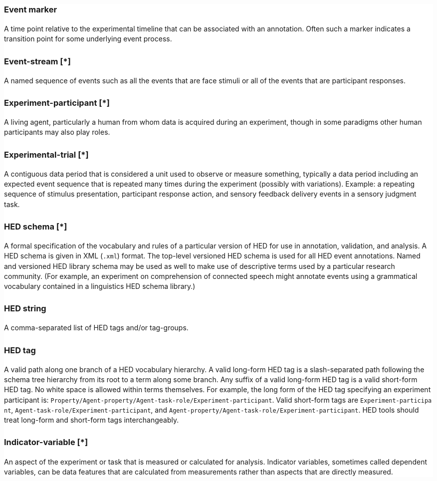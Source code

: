 ### Event marker 

A time point relative to the experimental timeline that can be associated with an 
annotation. Often such a marker indicates a transition point for some underlying event process.

### Event-stream [*]

A named sequence of events such as all the events that are face stimuli or all of 
the events that are participant responses.

### Experiment-participant [*]

A living agent, particularly a human from whom data is acquired during an experiment,
though in some paradigms other human participants may also play roles.

### Experimental-trial [*]
A contiguous data period that is considered a unit used to observe or measure something,
typically a data period including an expected event sequence that is repeated many times
during the experiment (possibly with variations). Example: a repeating sequence of stimulus
presentation, participant response action, and sensory feedback delivery events in a 
sensory judgment task.

### HED schema [*]
A formal specification of the vocabulary and rules of a particular version of HED for 
use in annotation, validation, and analysis. A HED schema is given in XML (`.xml`) format. 
The top-level versioned HED schema is used for all HED event annotations. Named and 
versioned HED library schema may be used as well to make use of descriptive terms used 
by a particular research community. (For example, an experiment on comprehension of 
connected speech might annotate events using a grammatical vocabulary contained in a 
linguistics HED schema library.)

### HED string

A comma-separated list of HED tags and/or tag-groups. 

### HED tag

A valid path along one branch of a HED vocabulary hierarchy. A valid long-form HED tag 
is a slash-separated path following the schema tree hierarchy from its root to a term 
along some branch. Any suffix of a valid long-form HED tag is a valid short-form HED tag. 
No white space is allowed within terms themselves. For example, the long form of the 
HED tag specifying an experiment participant is: `Property/Agent-property/Agent-task-role/Experiment-participant`.
Valid short-form tags are `Experiment-participant`, `Agent-task-role/Experiment-participant`, 
and `Agent-property/Agent-task-role/Experiment-participant`. HED tools should treat 
long-form and short-form tags interchangeably.

### Indicator-variable [*]

An aspect of the experiment or task that is measured or calculated for analysis. 
Indicator variables, sometimes called dependent variables, can be data features 
that are calculated from measurements rather than aspects that are directly measured. 
